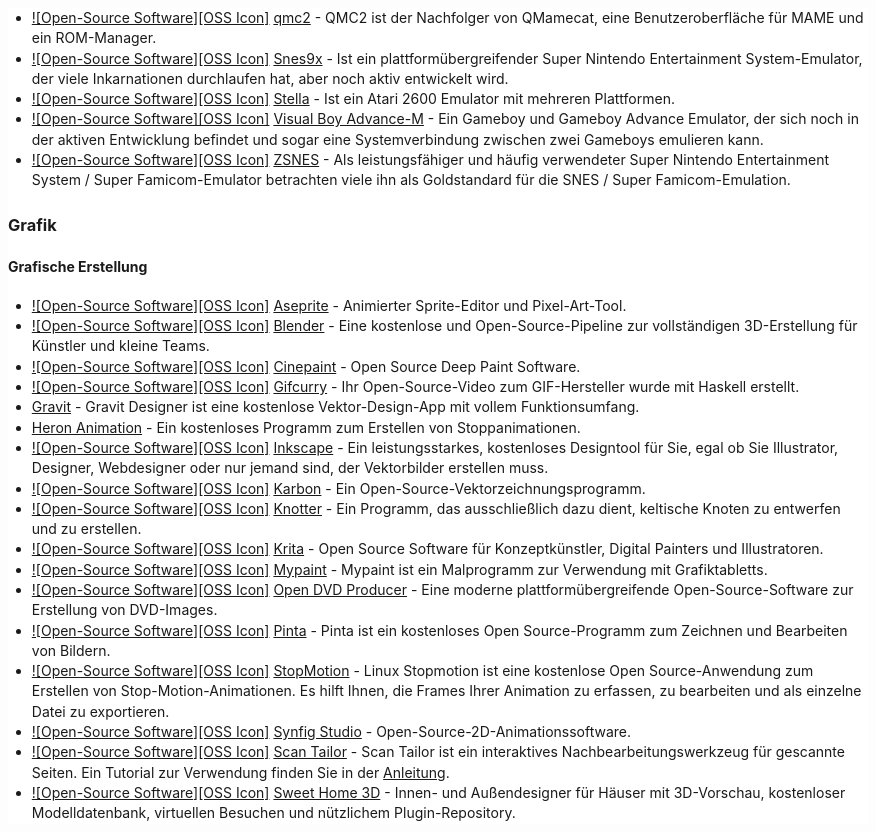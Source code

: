 - [![Open-Source Software][OSS Icon]](https://sourceforge.net/projects/qmc2/) [qmc2](https://qmc2.batcom-it.net/) - QMC2 ist der Nachfolger von QMamecat, eine Benutzeroberfläche für MAME und ein ROM-Manager.
- [![Open-Source Software][OSS Icon]](https://github.com/snes9xgit/snes9x) [Snes9x](http://www.snes9x.com/) - Ist ein plattformübergreifender Super Nintendo Entertainment System-Emulator, der viele Inkarnationen durchlaufen hat, aber noch aktiv entwickelt wird.
- [![Open-Source Software][OSS Icon]](https://github.com/stella-emu/stella) [Stella](https://stella-emu.github.io/) - Ist ein Atari 2600 Emulator mit mehreren Plattformen.
- [![Open-Source Software][OSS Icon]](https://github.com/visualboyadvance-m/visualboyadvance-m) [Visual Boy Advance-M](https://vba-m.com/) - Ein Gameboy und Gameboy Advance Emulator, der sich noch in der aktiven Entwicklung befindet und sogar eine Systemverbindung zwischen zwei Gameboys emulieren kann.
- [![Open-Source Software][OSS Icon]](https://sourceforge.net/projects/zsnes/) [ZSNES](https://www.zsnes.com/) - Als leistungsfähiger und häufig verwendeter Super Nintendo Entertainment System / Super Famicom-Emulator betrachten viele ihn als Goldstandard für die SNES / Super Famicom-Emulation.

### Grafik

#### Grafische Erstellung
- [![Open-Source Software][OSS Icon]](https://github.com/aseprite/aseprite/) [Aseprite](https://www.aseprite.org/) - Animierter Sprite-Editor und Pixel-Art-Tool.
- [![Open-Source Software][OSS Icon]](https://download.blender.org/source/) [Blender](https://www.blender.org/) - Eine kostenlose und Open-Source-Pipeline zur vollständigen 3D-Erstellung für Künstler und kleine Teams.
- [![Open-Source Software][OSS Icon]](https://sourceforge.net/projects/cinepaint/) [Cinepaint](http://www.cinepaint.org/) - Open Source Deep Paint Software.
- [![Open-Source Software][OSS Icon]](https://github.com/lettier/gifcurry) [Gifcurry](https://lettier.github.io/gifcurry/) - Ihr Open-Source-Video zum GIF-Hersteller wurde mit Haskell erstellt.
- [Gravit](https://www.designer.io/) - Gravit Designer ist eine kostenlose Vektor-Design-App mit vollem Funktionsumfang.
- [Heron Animation](https://heronanimation.brunolefevre.net/) - Ein kostenloses Programm zum Erstellen von Stoppanimationen.
- [![Open-Source Software][OSS Icon]](https://github.com/inkscape/inkscape) [Inkscape](https://inkscape.org/en/) - Ein leistungsstarkes, kostenloses Designtool für Sie, egal ob Sie Illustrator, Designer, Webdesigner oder nur jemand sind, der Vektorbilder erstellen muss.
- [![Open-Source Software][OSS Icon]](https://www.kde.org/applications/graphics/karbon/development) [Karbon](https://www.calligra.org/karbon/) - Ein Open-Source-Vektorzeichnungsprogramm.
- [![Open-Source Software][OSS Icon]](https://gitlab.com/mattia.basaglia/Knotter) [Knotter](https://knotter.mattbas.org/Knotter) - Ein Programm, das ausschließlich dazu dient, keltische Knoten zu entwerfen und zu erstellen.
- [![Open-Source Software][OSS Icon]](https://github.com/KDE/krita) [Krita](https://krita.org/en/) - Open Source Software für Konzeptkünstler, Digital Painters und Illustratoren.
- [![Open-Source Software][OSS Icon]](https://github.com/mypaint/mypaint) [Mypaint](http://mypaint.org/about/) - Mypaint ist ein Malprogramm zur Verwendung mit Grafiktabletts.
- [![Open-Source Software][OSS Icon]](https://gitlab.com/jonata/opendvdproducer) [Open DVD Producer](https://opendvdproducer.jonata.org/) - Eine moderne plattformübergreifende Open-Source-Software zur Erstellung von DVD-Images.
- [![Open-Source Software][OSS Icon]](https://pinta-project.com/pintaproject/pinta/contribute) [Pinta](https://pinta-project.com/pintaproject/pinta/) - Pinta ist ein kostenloses Open Source-Programm zum Zeichnen und Bearbeiten von Bildern.
- [![Open-Source Software][OSS Icon]](https://launchpad.net/lsm) [StopMotion](http://linuxstopmotion.org/) - Linux Stopmotion ist eine kostenlose Open Source-Anwendung zum Erstellen von Stop-Motion-Animationen. Es hilft Ihnen, die Frames Ihrer Animation zu erfassen, zu bearbeiten und als einzelne Datei zu exportieren.
- [![Open-Source Software][OSS Icon]](https://github.com/synfig/synfig) [Synfig Studio](https://www.synfig.org/) - Open-Source-2D-Animationssoftware.
- [![Open-Source Software][OSS Icon]](https://github.com/scantailor/scantailor) [Scan Tailor](https://scantailor.org/) - Scan Tailor ist ein interaktives Nachbearbeitungswerkzeug für gescannte Seiten. Ein Tutorial zur Verwendung finden Sie in der [Anleitung](https://github.com/scantailor/scantailor/wiki/User-Guide).
- [![Open-Source Software][OSS Icon]](https://sourceforge.net/projects/sweethome3d/) [Sweet Home 3D](http://www.sweethome3d.com/) - Innen- und Außendesigner für Häuser mit 3D-Vorschau, kostenloser Modelldatenbank, virtuellen Besuchen und nützlichem Plugin-Repository.